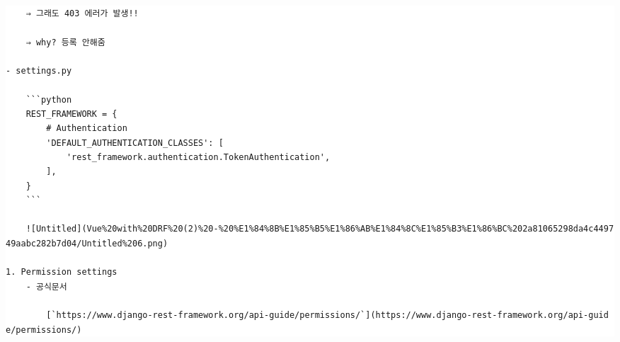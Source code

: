         ⇒ 그래도 403 에러가 발생!!
        
        ⇒ why? 등록 안해줌
        
    - settings.py
        
        ```python
        REST_FRAMEWORK = {
            # Authentication
            'DEFAULT_AUTHENTICATION_CLASSES': [
                'rest_framework.authentication.TokenAuthentication',
            ],
        }
        ```
        
        ![Untitled](Vue%20with%20DRF%20(2)%20-%20%E1%84%8B%E1%85%B5%E1%86%AB%E1%84%8C%E1%85%B3%E1%86%BC%202a81065298da4c449749aabc282b7d04/Untitled%206.png)
        
    1. Permission settings
        - 공식문서
            
            [`https://www.django-rest-framework.org/api-guide/permissions/`](https://www.django-rest-framework.org/api-guide/permissions/)
            